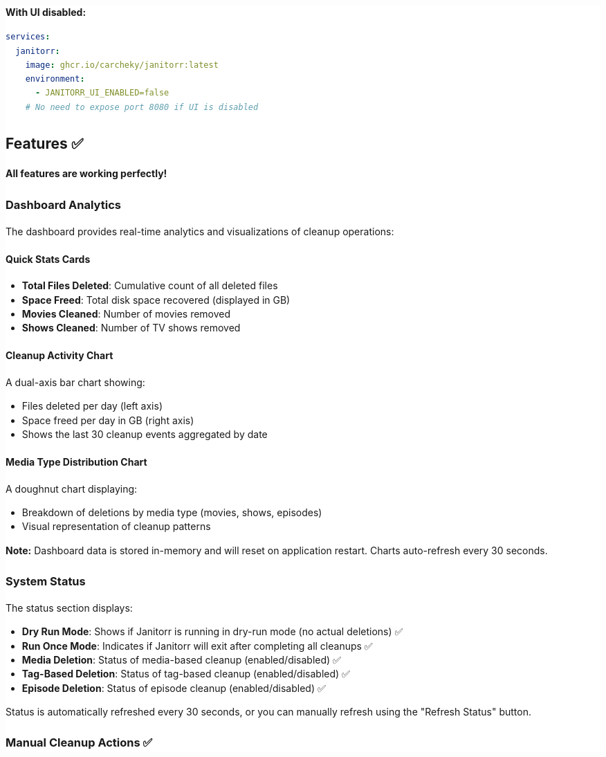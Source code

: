 **With UI disabled:**
```yaml
services:
  janitorr:
    image: ghcr.io/carcheky/janitorr:latest
    environment:
      - JANITORR_UI_ENABLED=false
    # No need to expose port 8080 if UI is disabled
```

## Features ✅

**All features are working perfectly!**

### Dashboard Analytics

The dashboard provides real-time analytics and visualizations of cleanup operations:

#### Quick Stats Cards
- **Total Files Deleted**: Cumulative count of all deleted files
- **Space Freed**: Total disk space recovered (displayed in GB)
- **Movies Cleaned**: Number of movies removed
- **Shows Cleaned**: Number of TV shows removed

#### Cleanup Activity Chart
A dual-axis bar chart showing:
- Files deleted per day (left axis)
- Space freed per day in GB (right axis)
- Shows the last 30 cleanup events aggregated by date

#### Media Type Distribution Chart
A doughnut chart displaying:
- Breakdown of deletions by media type (movies, shows, episodes)
- Visual representation of cleanup patterns

**Note:** Dashboard data is stored in-memory and will reset on application restart. Charts auto-refresh every 30 seconds.

### System Status

The status section displays:

- **Dry Run Mode**: Shows if Janitorr is running in dry-run mode (no actual deletions) ✅
- **Run Once Mode**: Indicates if Janitorr will exit after completing all cleanups ✅
- **Media Deletion**: Status of media-based cleanup (enabled/disabled) ✅
- **Tag-Based Deletion**: Status of tag-based cleanup (enabled/disabled) ✅
- **Episode Deletion**: Status of episode cleanup (enabled/disabled) ✅

Status is automatically refreshed every 30 seconds, or you can manually refresh using the "Refresh Status" button.

### Manual Cleanup Actions ✅
